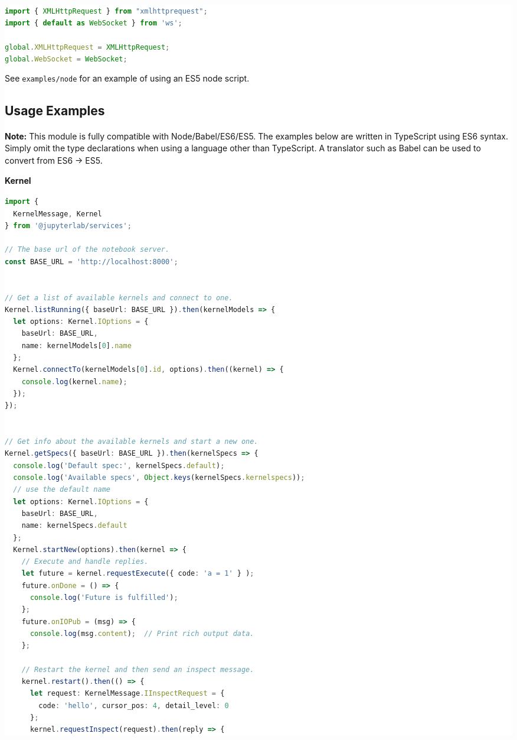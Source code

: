 ```typescript
import { XMLHttpRequest } from "xmlhttprequest";
import { default as WebSocket } from 'ws';

global.XMLHttpRequest = XMLHttpRequest;
global.WebSocket = WebSocket;
```

See `examples/node` for an example of using an ES5 node script.


Usage Examples
--------------

**Note:** This module is fully compatible with Node/Babel/ES6/ES5. The
examples below are written in TypeScript using ES6 syntax.  Simply
omit the type declarations when using a language other than TypeScript.
A translator such as Babel can be used to convert from ES6 -> ES5.

**Kernel**

```typescript
import {
  KernelMessage, Kernel
} from '@jupyterlab/services';

// The base url of the notebook server.
const BASE_URL = 'http://localhost:8000';


// Get a list of available kernels and connect to one.
Kernel.listRunning({ baseUrl: BASE_URL }).then(kernelModels => {
  let options: Kernel.IOptions = {
    baseUrl: BASE_URL,
    name: kernelModels[0].name
  };
  Kernel.connectTo(kernelModels[0].id, options).then((kernel) => {
    console.log(kernel.name);
  });
});


// Get info about the available kernels and start a new one.
Kernel.getSpecs({ baseUrl: BASE_URL }).then(kernelSpecs => {
  console.log('Default spec:', kernelSpecs.default);
  console.log('Available specs', Object.keys(kernelSpecs.kernelspecs));
  // use the default name
  let options: Kernel.IOptions = {
    baseUrl: BASE_URL,
    name: kernelSpecs.default
  };
  Kernel.startNew(options).then(kernel => {
    // Execute and handle replies.
    let future = kernel.requestExecute({ code: 'a = 1' } );
    future.onDone = () => {
      console.log('Future is fulfilled');
    };
    future.onIOPub = (msg) => {
      console.log(msg.content);  // Print rich output data.
    };

    // Restart the kernel and then send an inspect message.
    kernel.restart().then(() => {
      let request: KernelMessage.IInspectRequest = {
        code: 'hello', cursor_pos: 4, detail_level: 0
      };
      kernel.requestInspect(request).then(reply => {
```